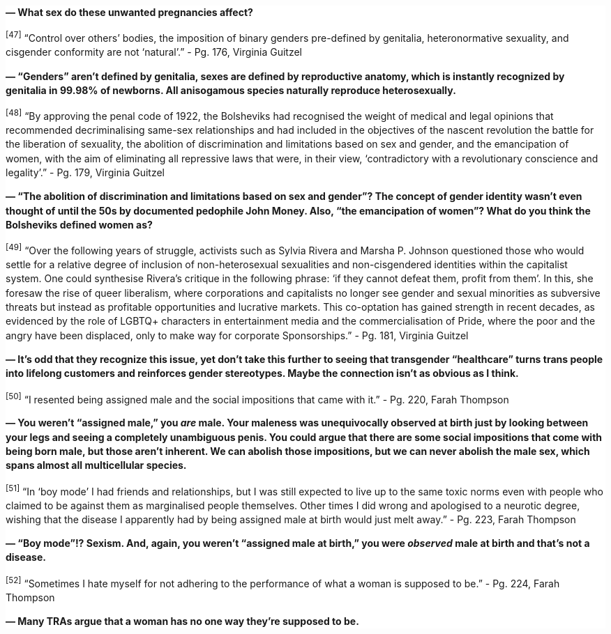 **— What sex do these unwanted pregnancies affect?**

<sup>[47]</sup> “Control over others’ bodies, the imposition of binary genders pre-defined by genitalia, heteronormative sexuality, and cisgender conformity are not ‘natural’.” - Pg. 176, Virginia Guitzel

**— “Genders” aren’t defined by genitalia, sexes are defined by reproductive anatomy, which is instantly recognized by genitalia in 99.98% of newborns. All anisogamous species naturally reproduce heterosexually.**

<sup>[48]</sup> “By approving the penal code of 1922, the Bolsheviks had recognised the weight of medical and legal opinions that recommended decriminalising same-sex relationships and had included in the objectives of the nascent revolution the battle for the liberation of sexuality, the abolition of discrimination and limitations based on sex and gender, and the emancipation of women, with the aim of eliminating all repressive laws that were, in their view, ‘contradictory with a revolutionary conscience and legality’.” - Pg. 179, Virginia Guitzel

**— “The abolition of discrimination and limitations based on sex and gender”? The concept of gender identity wasn’t even thought of until the 50s by documented pedophile John Money. Also, “the emancipation of women”? What do you think the Bolsheviks defined women as?**

<sup>[49]</sup> “Over the following years of struggle, activists such as Sylvia Rivera and Marsha P. Johnson questioned those who would settle for a relative degree of inclusion of non-heterosexual sexualities and non-cisgendered identities within the capitalist system. One could synthesise Rivera’s critique in the following phrase: ‘if they cannot defeat them, profit from them’. In this, she foresaw the rise of queer liberalism, where corporations and capitalists no longer see gender and sexual minorities as subversive threats but instead as profitable opportunities and lucrative markets. This co-optation has gained strength in recent decades, as evidenced by the role of LGBTQ+ characters in entertainment media and the commercialisation of Pride, where the poor and the angry have been displaced, only to make way for corporate Sponsorships.” - Pg. 181, Virginia Guitzel

**— It’s odd that they recognize this issue, yet don’t take this further to seeing that transgender “healthcare” turns trans people into lifelong customers and reinforces gender stereotypes. Maybe the connection isn’t as obvious as I think.**

<sup>[50]</sup> “I resented being assigned male and the social impositions that came with it.” - Pg. 220, Farah Thompson

**— You weren’t “assigned male,” you _are_ male. Your maleness was unequivocally observed at birth just by looking between your legs and seeing a completely unambiguous penis. You could argue that there are some social impositions that come with being born male, but those aren’t inherent. We can abolish those impositions, but we can never abolish the male sex, which spans almost all multicellular species.**

<sup>[51]</sup> “In ‘boy mode’ I had friends and relationships, but I was still expected to live up to the same toxic norms even with people who claimed to be against them as marginalised people themselves. Other times I did wrong and apologised to a neurotic degree, wishing that the disease I apparently had by being assigned male at birth would just melt away.” - Pg. 223, Farah Thompson

**— “Boy mode”!? Sexism. And, again, you weren’t “assigned male at birth,” you were _observed_ male at birth and that’s not a disease.**

<sup>[52]</sup> “Sometimes I hate myself for not adhering to the performance of what a woman is supposed to be.” - Pg. 224, Farah Thompson

**— Many TRAs argue that a woman has no one way they’re supposed to be.**
